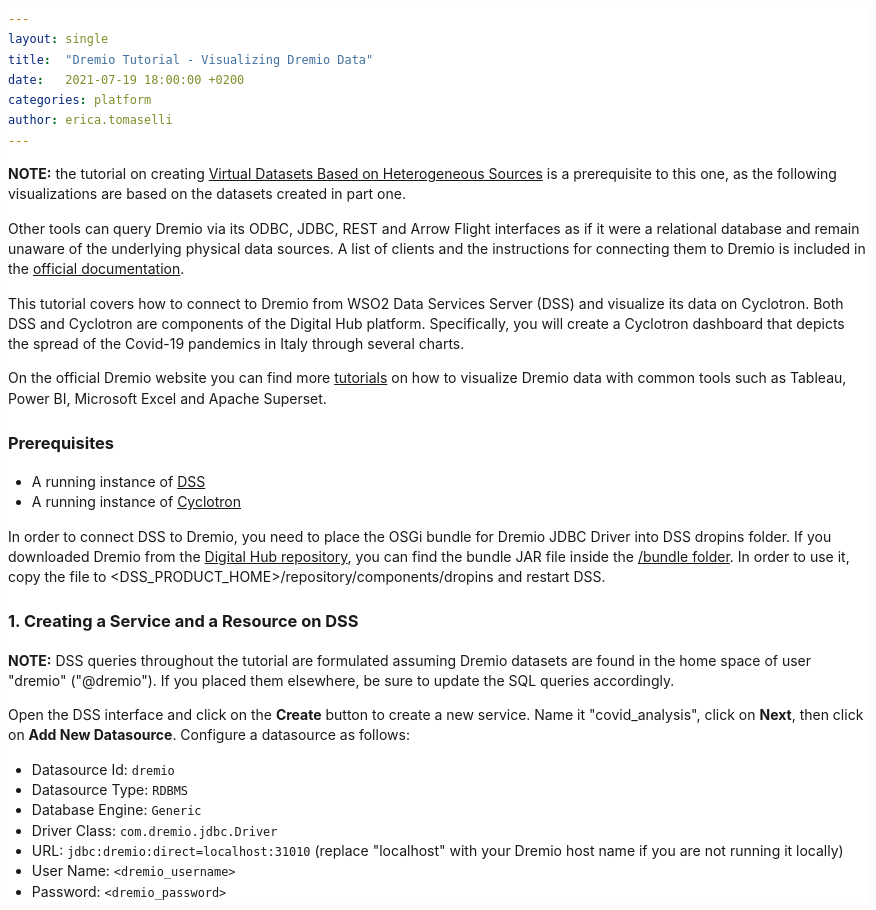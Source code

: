 ```yaml
---
layout: single
title:  "Dremio Tutorial - Visualizing Dremio Data"
date:   2021-07-19 18:00:00 +0200
categories: platform
author: erica.tomaselli
---
```

**NOTE:** the tutorial on creating [Virtual Datasets Based on Heterogeneous Sources](https://scc-digitalhub.github.io/platform/dremio-tutorial/) is a prerequisite to this one, as the following visualizations are based on the datasets created in part one.

Other tools can query Dremio via its ODBC, JDBC, REST and Arrow Flight interfaces as if it were a relational database and remain unaware of the underlying physical data sources. A list of clients and the instructions for connecting them to Dremio is included in the [official documentation](https://docs.dremio.com/client-applications/).

This tutorial covers how to connect to Dremio from WSO2 Data Services Server (DSS) and visualize its data on Cyclotron. Both DSS and Cyclotron are components of the Digital Hub platform. Specifically, you will create a Cyclotron dashboard that depicts the spread of the Covid-19 pandemics in Italy through several charts.

On the official Dremio website you can find more [tutorials](https://www.dremio.com/tutorials/) on how to visualize Dremio data with common tools such as Tableau, Power BI, Microsoft Excel and Apache Superset.

### Prerequisites

- A running instance of [DSS](https://github.com/scc-digitalhub/product-dss)
- A running instance of [Cyclotron](https://github.com/scc-digitalhub/cyclotron)

In order to connect DSS to Dremio, you need to place the OSGi bundle for Dremio JDBC Driver into DSS dropins folder. If you downloaded Dremio from the [Digital Hub repository](https://github.com/scc-digitalhub/dremio-oss/tree/multitenancy), you can find the bundle JAR file inside the [/bundle folder](https://github.com/scc-digitalhub/dremio-oss/tree/multitenancy/bundle). In order to use it, copy the file to <DSS_PRODUCT_HOME>/repository/components/dropins and restart DSS.

### 1. Creating a Service and a Resource on DSS

**NOTE:** DSS queries throughout the tutorial are formulated assuming Dremio datasets are found in the home space of user "dremio" ("@dremio"). If you placed them elsewhere, be sure to update the SQL queries accordingly.

Open the DSS interface and click on the **Create** button to create a new service. Name it "covid_analysis", click on **Next**, then click on **Add New Datasource**. Configure a datasource as follows:

- Datasource Id: `dremio`
- Datasource Type: `RDBMS`
- Database Engine: `Generic`
- Driver Class: `com.dremio.jdbc.Driver`
- URL: `jdbc:dremio:direct=localhost:31010` (replace "localhost" with your Dremio host name if you are not running it locally)
- User Name: `<dremio_username>`
- Password: `<dremio_password>`
